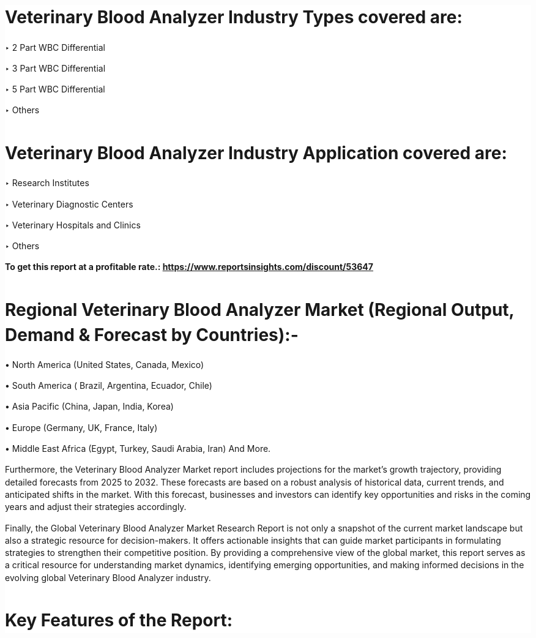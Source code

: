 
# <strong>Veterinary Blood Analyzer Industry Types covered are:</strong>

‣ 2 Part WBC Differential

‣ 3 Part WBC Differential

‣ 5 Part WBC Differential

‣ Others

# <strong>Veterinary Blood Analyzer Industry Application covered are:</strong>

‣ Research Institutes

‣ Veterinary Diagnostic Centers

‣ Veterinary Hospitals and Clinics

‣ Others

<strong>To get this report at a profitable rate.: <a href=https://www.reportsinsights.com/discount/53647>https://www.reportsinsights.com/discount/53647</a></strong>

# <strong>Regional Veterinary Blood Analyzer Market (Regional Output, Demand &amp; Forecast by Countries):-</strong>

• North America (United States, Canada, Mexico)

• South America ( Brazil, Argentina, Ecuador, Chile)

• Asia Pacific (China, Japan, India, Korea)

• Europe (Germany, UK, France, Italy)

• Middle East Africa (Egypt, Turkey, Saudi Arabia, Iran) And More.

Furthermore, the Veterinary Blood Analyzer Market report includes projections for the market’s growth trajectory, providing detailed forecasts from 2025 to 2032. These forecasts are based on a robust analysis of historical data, current trends, and anticipated shifts in the market. With this forecast, businesses and investors can identify key opportunities and risks in the coming years and adjust their strategies accordingly.

Finally, the Global Veterinary Blood Analyzer Market Research Report is not only a snapshot of the current market landscape but also a strategic resource for decision-makers. It offers actionable insights that can guide market participants in formulating strategies to strengthen their competitive position. By providing a comprehensive view of the global market, this report serves as a critical resource for understanding market dynamics, identifying emerging opportunities, and making informed decisions in the evolving global Veterinary Blood Analyzer industry.

# <strong>Key Features of the Report:</strong>
